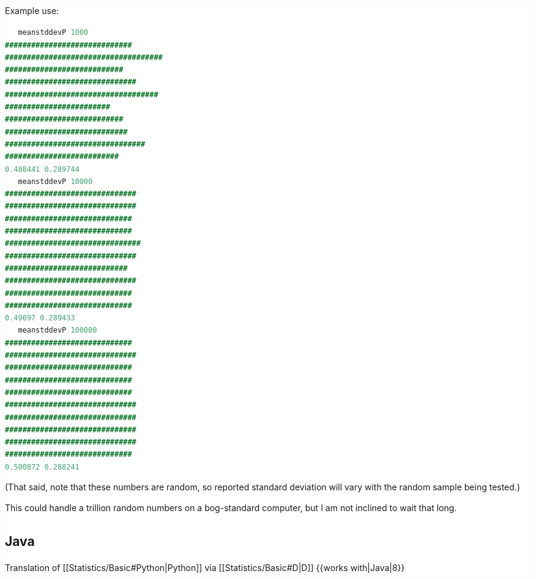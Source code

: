 
Example use:


```j
   meanstddevP 1000
#############################       
####################################
###########################         
##############################      
################################### 
########################            
###########################         
############################        
################################    
##########################          
0.488441 0.289744
   meanstddevP 10000
############################## 
############################## 
#############################  
#############################  
###############################
############################## 
############################   
############################## 
#############################  
#############################  
0.49697 0.289433
   meanstddevP 100000
############################# 
##############################
############################# 
############################# 
############################# 
##############################
##############################
##############################
##############################
############################# 
0.500872 0.288241
```


(That said, note that these numbers are random, so reported standard deviation will vary with the random sample being tested.)

This could handle a trillion random numbers on a bog-standard computer, but I am not inclined to wait that long.


## Java

Translation of [[Statistics/Basic#Python|Python]] via [[Statistics/Basic#D|D]]
{{works with|Java|8}}
